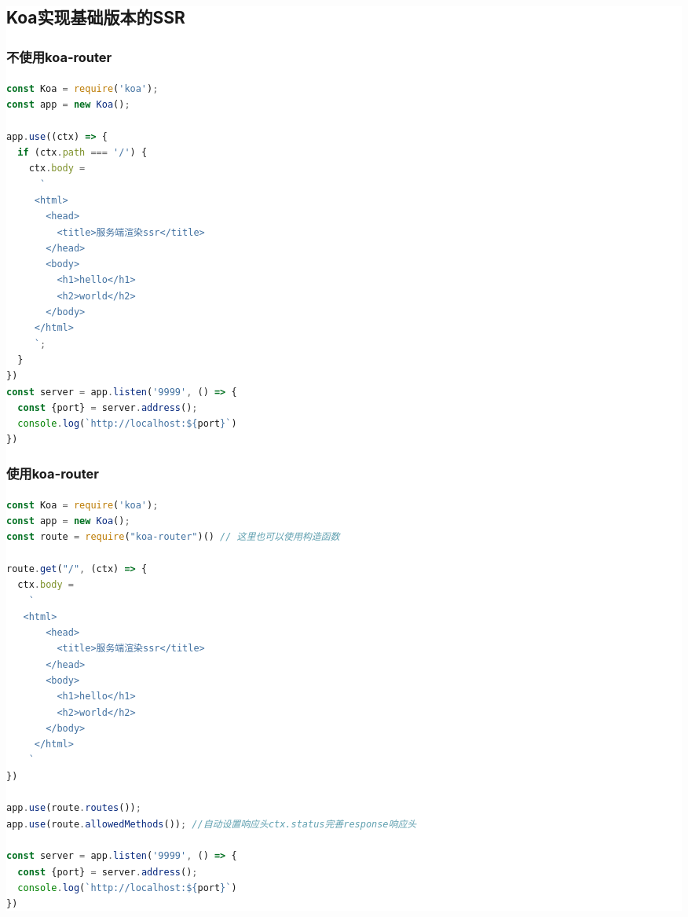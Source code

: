 
## Koa实现基础版本的SSR


### 不使用koa-router

```javascript
const Koa = require('koa');
const app = new Koa();

app.use((ctx) => {
  if (ctx.path === '/') {
    ctx.body =
      `
     <html>
       <head>
         <title>服务端渲染ssr</title>
       </head>
       <body>
         <h1>hello</h1>
         <h2>world</h2>
       </body>
     </html>
     `;
  }
})
const server = app.listen('9999', () => {
  const {port} = server.address();
  console.log(`http://localhost:${port}`)
})
```

### 使用koa-router

```javascript
const Koa = require('koa');
const app = new Koa();
const route = require("koa-router")() // 这里也可以使用构造函数

route.get("/", (ctx) => {
  ctx.body =
    `
   <html>
       <head>
         <title>服务端渲染ssr</title>
       </head>
       <body>
         <h1>hello</h1>
         <h2>world</h2>
       </body>
     </html>
    `
})

app.use(route.routes());
app.use(route.allowedMethods()); //自动设置响应头ctx.status完善response响应头

const server = app.listen('9999', () => {
  const {port} = server.address();
  console.log(`http://localhost:${port}`)
})
```
